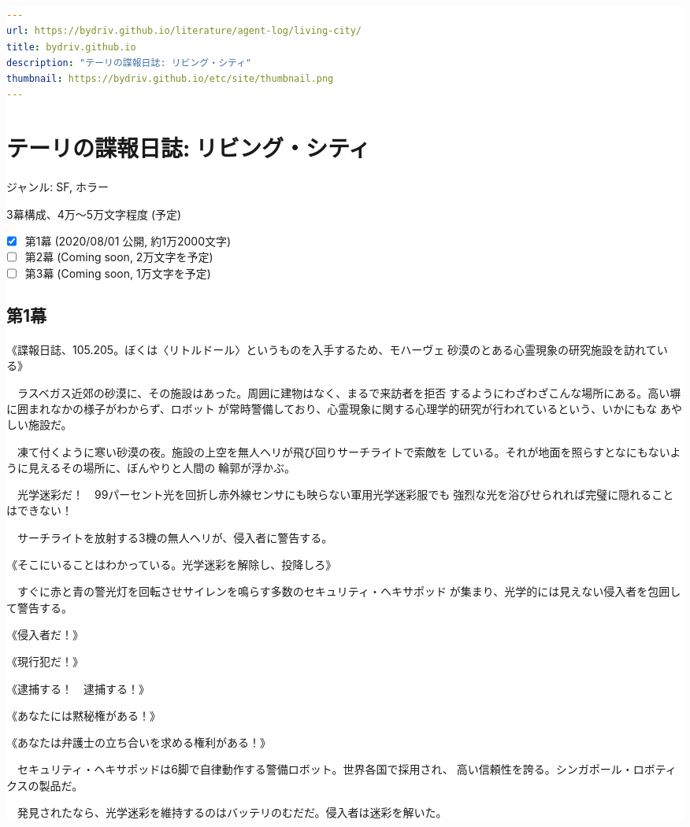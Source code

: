 ```yaml
---
url: https://bydriv.github.io/literature/agent-log/living-city/
title: bydriv.github.io
description: "テーリの諜報日誌: リビング・シティ"
thumbnail: https://bydriv.github.io/etc/site/thumbnail.png
---
```


# テーリの諜報日誌: リビング・シティ

ジャンル: SF, ホラー

3幕構成、4万～5万文字程度 (予定)

- [x] 第1幕 (2020/08/01 公開, 約1万2000文字)
- [ ] 第2幕 (Coming soon, 2万文字を予定)
- [ ] 第3幕 (Coming soon, 1万文字を予定)

## 第1幕

《諜報日誌、105.205。ぼくは〈リトルドール〉というものを入手するため、モハーヴェ
砂漠のとある心霊現象の研究施設を訪れている》

　ラスベガス近郊の砂漠に、その施設はあった。周囲に建物はなく、まるで来訪者を拒否
するようにわざわざこんな場所にある。高い塀に囲まれなかの様子がわからず、ロボット
が常時警備しており、心霊現象に関する心理学的研究が行われているという、いかにもな
あやしい施設だ。

　凍て付くように寒い砂漠の夜。施設の上空を無人ヘリが飛び回りサーチライトで索敵を
している。それが地面を照らすとなにもないように見えるその場所に、ぼんやりと人間の
輪郭が浮かぶ。

　光学迷彩だ！　99パーセント光を回折し赤外線センサにも映らない軍用光学迷彩服でも
強烈な光を浴びせられれば完璧に隠れることはできない！

　サーチライトを放射する3機の無人ヘリが、侵入者に警告する。

《そこにいることはわかっている。光学迷彩を解除し、投降しろ》

　すぐに赤と青の警光灯を回転させサイレンを鳴らす多数のセキュリティ・ヘキサポッド
が集まり、光学的には見えない侵入者を包囲して警告する。

《侵入者だ！》

《現行犯だ！》

《逮捕する！　逮捕する！》

《あなたには黙秘権がある！》

《あなたは弁護士の立ち合いを求める権利がある！》

　セキュリティ・ヘキサポッドは6脚で自律動作する警備ロボット。世界各国で採用され、
高い信頼性を誇る。シンガポール・ロボティクスの製品だ。

　発見されたなら、光学迷彩を維持するのはバッテリのむだだ。侵入者は迷彩を解いた。
